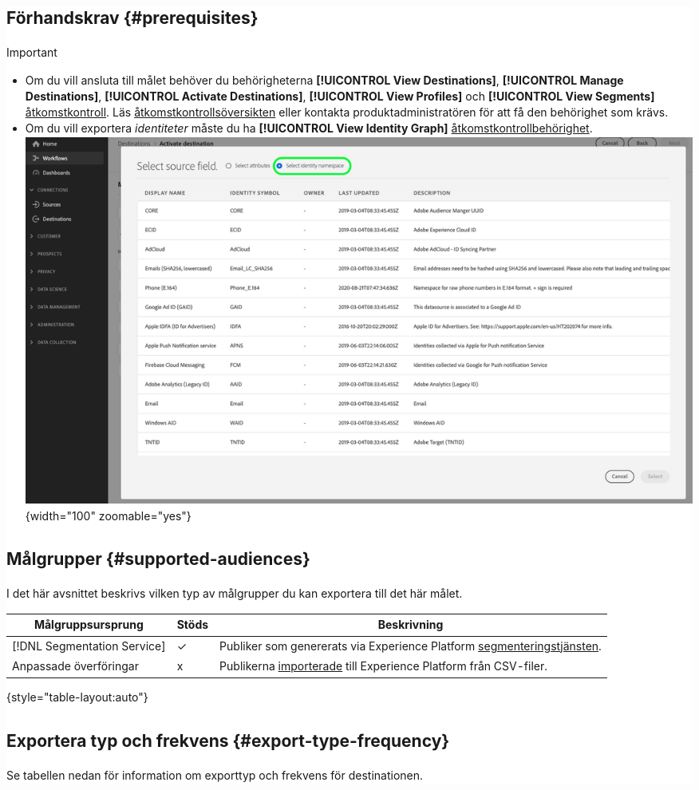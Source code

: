 ## Förhandskrav {#prerequisites}

>[!IMPORTANT]
>
>* Om du vill ansluta till målet behöver du behörigheterna **[!UICONTROL View Destinations]**, **[!UICONTROL Manage Destinations]**, **[!UICONTROL Activate Destinations]**, **[!UICONTROL View Profiles]** och **[!UICONTROL View Segments]** [åtkomstkontroll](/help/access-control/home.md#permissions). Läs [åtkomstkontrollsöversikten](/help/access-control/ui/overview.md) eller kontakta produktadministratören för att få den behörighet som krävs.
>* Om du vill exportera *identiteter* måste du ha **[!UICONTROL View Identity Graph]** [åtkomstkontrollbehörighet](/help/access-control/home.md#permissions). <br> ![Markera identitetsnamnområdet som är markerat i arbetsflödet för att aktivera målgrupper till mål.](/help/destinations/assets/overview/export-identities-to-destination.png "Markera identitetsnamnområdet som är markerat i arbetsflödet för att aktivera målgrupper till mål."){width="100" zoomable="yes"}

## Målgrupper {#supported-audiences}

I det här avsnittet beskrivs vilken typ av målgrupper du kan exportera till det här målet.

| Målgruppsursprung | Stöds | Beskrivning |
|-----------------------------|-----------|---------------------------------------------------------------------------------------------------------------------|
| [!DNL Segmentation Service] | ✓ | Publiker som genererats via Experience Platform [segmenteringstjänsten](../../../segmentation/home.md). |
| Anpassade överföringar | x | Publikerna [importerade](../../../segmentation/ui/audience-portal.md#import-audience) till Experience Platform från CSV-filer. |

{style="table-layout:auto"}


## Exportera typ och frekvens {#export-type-frequency}

Se tabellen nedan för information om exporttyp och frekvens för destinationen.

